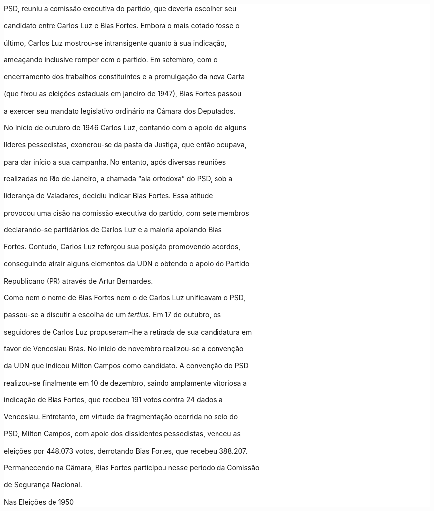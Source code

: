 PSD, reuniu a comissão executiva do partido, que deveria escolher seu

candidato entre Carlos Luz e Bias Fortes. Embora o mais cotado fosse o

último, Carlos Luz mostrou-se intransigente quanto à sua indicação,

ameaçando inclusive romper com o partido. Em setembro, com o

encerramento dos trabalhos constituintes e a promulgação da nova Carta

(que fixou as eleições estaduais em janeiro de 1947), Bias Fortes passou

a exercer seu mandato legislativo ordinário na Câmara dos Deputados.



No início de outubro de 1946 Carlos Luz, contando com o apoio de alguns

líderes pessedistas, exonerou-se da pasta da Justiça, que então ocupava,

para dar início à sua campanha. No entanto, após diversas reuniões

realizadas no Rio de Janeiro, a chamada “ala ortodoxa” do PSD, sob a

liderança de Valadares, decidiu indicar Bias Fortes. Essa atitude

provocou uma cisão na comissão executiva do partido, com sete membros

declarando-se partidários de Carlos Luz e a maioria apoiando Bias

Fortes. Contudo, Carlos Luz reforçou sua posição promovendo acordos,

conseguindo atrair alguns elementos da UDN e obtendo o apoio do Partido

Republicano (PR) através de Artur Bernardes.



Como nem o nome de Bias Fortes nem o de Carlos Luz unificavam o PSD,

passou-se a discutir a escolha de um *tertius.* Em 17 de outubro, os

seguidores de Carlos Luz propuseram-lhe a retirada de sua candidatura em

favor de Venceslau Brás. No início de novembro realizou-se a convenção

da UDN que indicou Mílton Campos como candidato. A convenção do PSD

realizou-se finalmente em 10 de dezembro, saindo amplamente vitoriosa a

indicação de Bias Fortes, que recebeu 191 votos contra 24 dados a

Venceslau. Entretanto, em virtude da fragmentação ocorrida no seio do

PSD, Mílton Campos, com apoio dos dissidentes pessedistas, venceu as

eleições por 448.073 votos, derrotando Bias Fortes, que recebeu 388.207.

Permanecendo na Câmara, Bias Fortes participou nesse período da Comissão

de Segurança Nacional.



Nas Eleições de 1950


